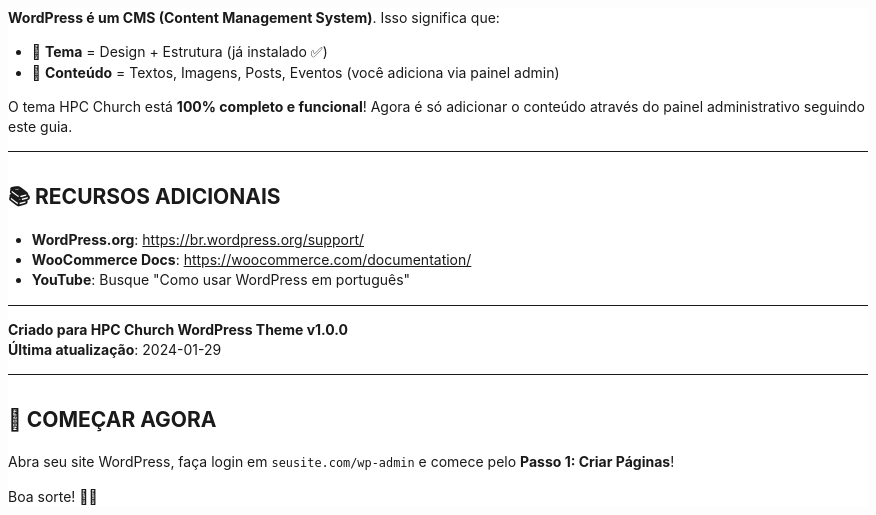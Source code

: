 **WordPress é um CMS (Content Management System)**. Isso significa que:
- 🎨 **Tema** = Design + Estrutura (já instalado ✅)
- 📝 **Conteúdo** = Textos, Imagens, Posts, Eventos (você adiciona via painel admin)

O tema HPC Church está **100% completo e funcional**! Agora é só adicionar o conteúdo através do painel administrativo seguindo este guia.

---

## 📚 RECURSOS ADICIONAIS

- **WordPress.org**: https://br.wordpress.org/support/
- **WooCommerce Docs**: https://woocommerce.com/documentation/
- **YouTube**: Busque "Como usar WordPress em português"

---

**Criado para HPC Church WordPress Theme v1.0.0**  
**Última atualização**: 2024-01-29

---

## 🚀 COMEÇAR AGORA

Abra seu site WordPress, faça login em `seusite.com/wp-admin` e comece pelo **Passo 1: Criar Páginas**!

Boa sorte! 🙏✨
